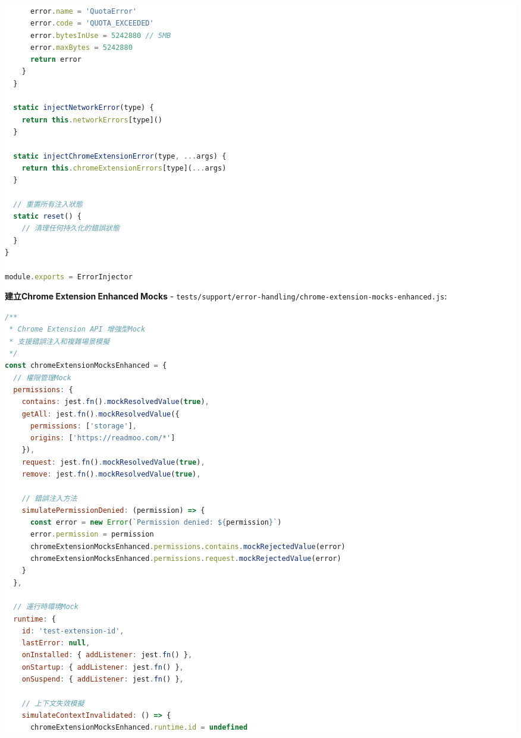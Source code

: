 ```javascript
      error.name = 'QuotaError'
      error.code = 'QUOTA_EXCEEDED'
      error.bytesInUse = 5242880 // 5MB
      error.maxBytes = 5242880
      return error
    }
  }

  static injectNetworkError(type) {
    return this.networkErrors[type]()
  }

  static injectChromeExtensionError(type, ...args) {
    return this.chromeExtensionErrors[type](...args)
  }
  
  // 重置所有注入狀態
  static reset() {
    // 清理任何持久化的錯誤狀態
  }
}

module.exports = ErrorInjector
```

**建立Chrome Extension Enhanced Mocks** - `tests/support/error-handling/chrome-extension-mocks-enhanced.js`:

```javascript
/**
 * Chrome Extension API 增強型Mock
 * 支援錯誤注入和複雜場景模擬
 */
const chromeExtensionMocksEnhanced = {
  // 權限管理Mock
  permissions: {
    contains: jest.fn().mockResolvedValue(true),
    getAll: jest.fn().mockResolvedValue({
      permissions: ['storage'],
      origins: ['https://readmoo.com/*']
    }),
    request: jest.fn().mockResolvedValue(true),
    remove: jest.fn().mockResolvedValue(true),
    
    // 錯誤注入方法
    simulatePermissionDenied: (permission) => {
      const error = new Error(`Permission denied: ${permission}`)
      error.permission = permission
      chromeExtensionMocksEnhanced.permissions.contains.mockRejectedValue(error)
      chromeExtensionMocksEnhanced.permissions.request.mockRejectedValue(error)
    }
  },

  // 運行時環境Mock
  runtime: {
    id: 'test-extension-id',
    lastError: null,
    onInstalled: { addListener: jest.fn() },
    onStartup: { addListener: jest.fn() },
    onSuspend: { addListener: jest.fn() },
    
    // 上下文失效模擬
    simulateContextInvalidated: () => {
      chromeExtensionMocksEnhanced.runtime.id = undefined
```